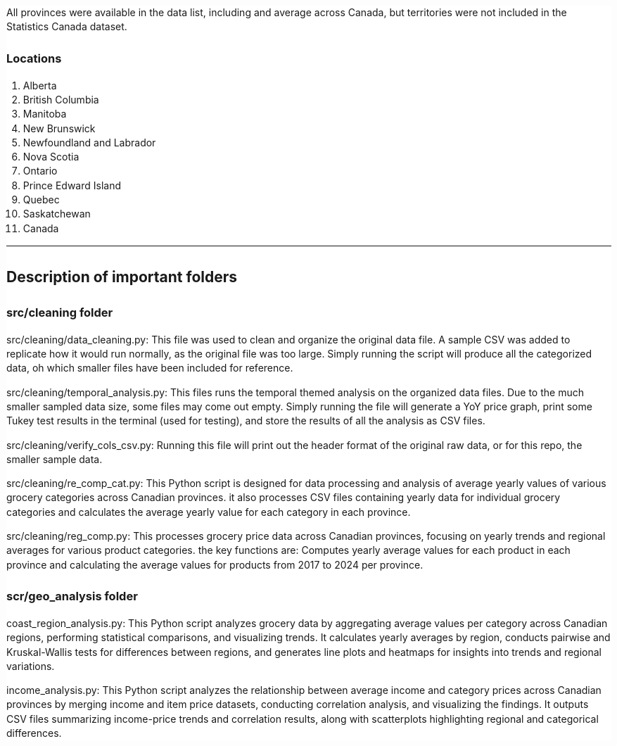 All provinces were available in the data list, including and average across Canada, but territories were not included in the Statistics Canada dataset.

### **Locations**
1. Alberta  
2. British Columbia  
3. Manitoba  
4. New Brunswick  
5. Newfoundland and Labrador  
6. Nova Scotia  
7. Ontario  
8. Prince Edward Island  
9. Quebec  
10. Saskatchewan
11. Canada

---

## Description of important folders

### src/cleaning folder

src/cleaning/data_cleaning.py: This file was used to clean and organize the original data file. A sample CSV was added to replicate how it would run normally, as the original file was too large. Simply running the script will produce all the categorized data, oh which smaller files have been included for reference.

src/cleaning/temporal_analysis.py: This files runs the temporal themed analysis on the organized data files. Due to the much smaller sampled data size, some files may come out empty. Simply running the file will generate a YoY price graph, print some Tukey test results in the terminal (used for testing), and store the results of all the analysis as CSV files.

src/cleaning/verify_cols_csv.py: Running this file will print out the header format of the original raw data, or for this repo, the smaller sample data.

src/cleaning/re_comp_cat.py: This Python script is designed for data processing and analysis of average yearly values of various grocery categories across Canadian provinces. it also processes CSV files containing yearly data for individual grocery categories and calculates the average yearly value for each category in each province.

src/cleaning/reg_comp.py: This processes grocery price data across Canadian provinces, focusing on yearly trends and regional averages for various product categories. the key functions are: Computes yearly average values for each product in each province and calculating the average values for products from 2017 to 2024 per province.

### scr/geo_analysis folder

coast_region_analysis.py: This Python script analyzes grocery data by aggregating average values per category across Canadian regions, performing statistical comparisons, and visualizing trends. It calculates yearly averages by region, conducts pairwise and Kruskal-Wallis tests for differences between regions, and generates line plots and heatmaps for insights into trends and regional variations.

income_analysis.py: This Python script analyzes the relationship between average income and category prices across Canadian provinces by merging income and item price datasets, conducting correlation analysis, and visualizing the findings. It outputs CSV files summarizing income-price trends and correlation results, along with scatterplots highlighting regional and categorical differences.

